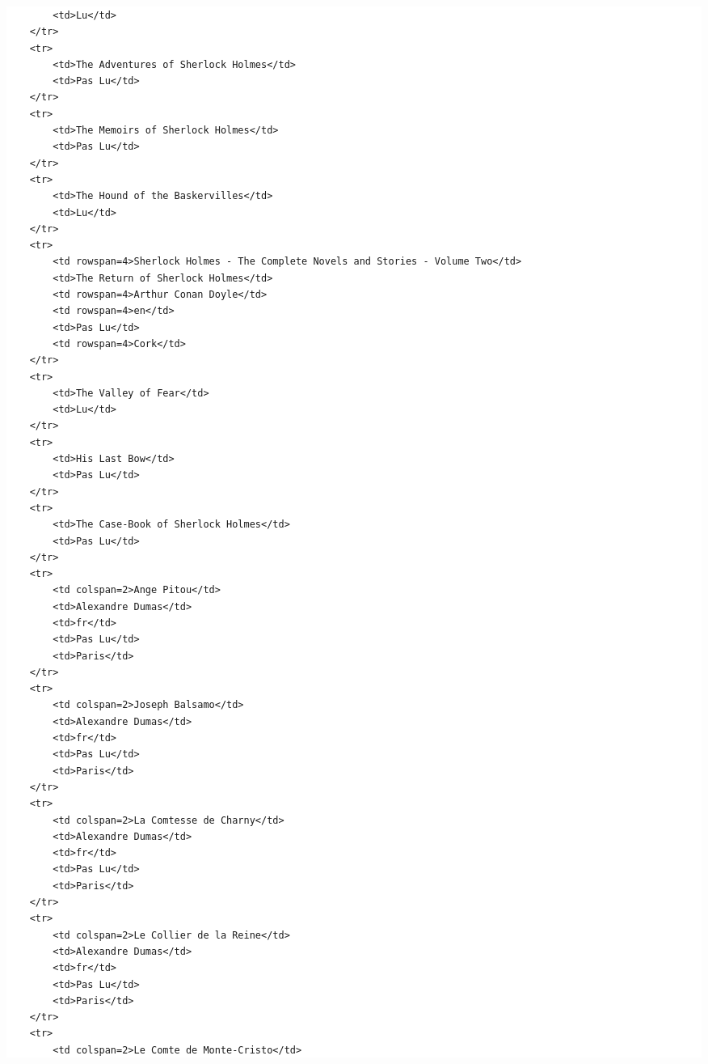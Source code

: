 			<td>Lu</td>
		</tr>
		<tr>
			<td>The Adventures of Sherlock Holmes</td>
			<td>Pas Lu</td>
		</tr>
		<tr>
			<td>The Memoirs of Sherlock Holmes</td>
			<td>Pas Lu</td>
		</tr>
		<tr>
			<td>The Hound of the Baskervilles</td>
			<td>Lu</td>
		</tr>
		<tr>
			<td rowspan=4>Sherlock Holmes - The Complete Novels and Stories - Volume Two</td>
			<td>The Return of Sherlock Holmes</td>
			<td rowspan=4>Arthur Conan Doyle</td>
			<td rowspan=4>en</td>
			<td>Pas Lu</td>
			<td rowspan=4>Cork</td>
		</tr>
		<tr>
			<td>The Valley of Fear</td>
			<td>Lu</td>
		</tr>
		<tr>
			<td>His Last Bow</td>
			<td>Pas Lu</td>
		</tr>
		<tr>
			<td>The Case-Book of Sherlock Holmes</td>
			<td>Pas Lu</td>
		</tr>
		<tr>
			<td colspan=2>Ange Pitou</td>
			<td>Alexandre Dumas</td>
			<td>fr</td>
			<td>Pas Lu</td>
			<td>Paris</td>
		</tr>
		<tr>
			<td colspan=2>Joseph Balsamo</td>
			<td>Alexandre Dumas</td>
			<td>fr</td>
			<td>Pas Lu</td>
			<td>Paris</td>
		</tr>
		<tr>
			<td colspan=2>La Comtesse de Charny</td>
			<td>Alexandre Dumas</td>
			<td>fr</td>
			<td>Pas Lu</td>
			<td>Paris</td>
		</tr>
		<tr>
			<td colspan=2>Le Collier de la Reine</td>
			<td>Alexandre Dumas</td>
			<td>fr</td>
			<td>Pas Lu</td>
			<td>Paris</td>
		</tr>
		<tr>
			<td colspan=2>Le Comte de Monte-Cristo</td>